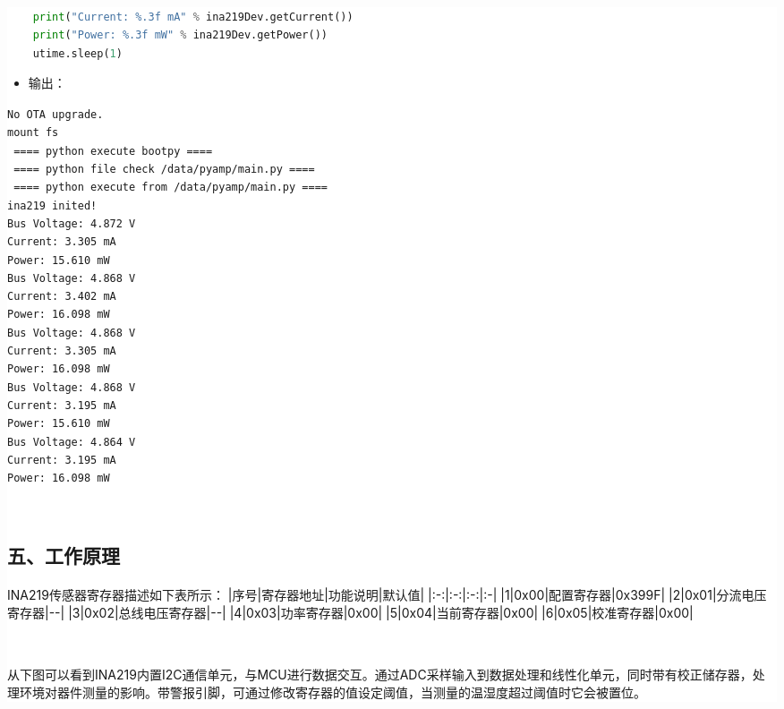 ```python
    print("Current: %.3f mA" % ina219Dev.getCurrent())
    print("Power: %.3f mW" % ina219Dev.getPower())
    utime.sleep(1)
```

* 输出：
```log
No OTA upgrade.
mount fs
 ==== python execute bootpy ====
 ==== python file check /data/pyamp/main.py ====
 ==== python execute from /data/pyamp/main.py ====
ina219 inited!
Bus Voltage: 4.872 V
Current: 3.305 mA
Power: 15.610 mW
Bus Voltage: 4.868 V
Current: 3.402 mA
Power: 16.098 mW
Bus Voltage: 4.868 V
Current: 3.305 mA
Power: 16.098 mW
Bus Voltage: 4.868 V
Current: 3.195 mA
Power: 15.610 mW
Bus Voltage: 4.864 V
Current: 3.195 mA
Power: 16.098 mW
```

<br>

## 五、工作原理

INA219传感器寄存器描述如下表所示：
|序号|寄存器地址|功能说明|默认值|
|:-:|:-:|:-:|:-|
|1|0x00|配置寄存器|0x399F|
|2|0x01|分流电压寄存器|--|
|3|0x02|总线电压寄存器|--|
|4|0x03|功率寄存器|0x00|
|5|0x04|当前寄存器|0x00|
|6|0x05|校准寄存器|0x00|

</br>

从下图可以看到INA219内置I2C通信单元，与MCU进行数据交互。通过ADC采样输入到数据处理和线性化单元，同时带有校正储存器，处理环境对器件测量的影响。带警报引脚，可通过修改寄存器的值设定阈值，当测量的温湿度超过阈值时它会被置位。<br>
<div align="center">